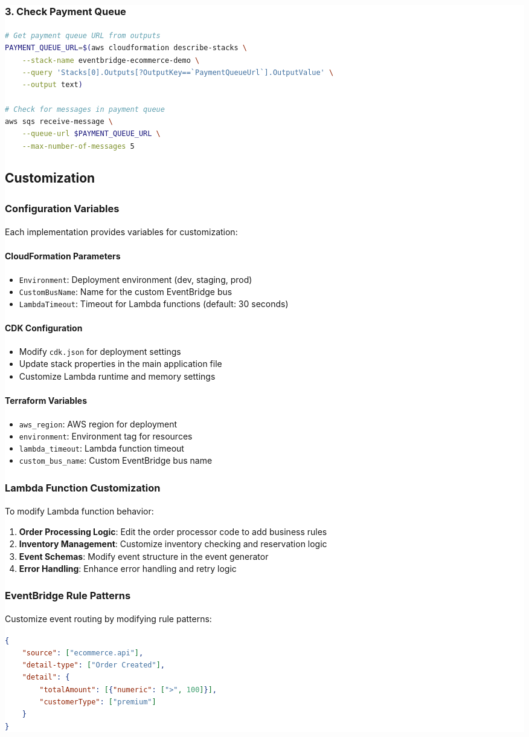 ### 3. Check Payment Queue

```bash
# Get payment queue URL from outputs
PAYMENT_QUEUE_URL=$(aws cloudformation describe-stacks \
    --stack-name eventbridge-ecommerce-demo \
    --query 'Stacks[0].Outputs[?OutputKey==`PaymentQueueUrl`].OutputValue' \
    --output text)

# Check for messages in payment queue
aws sqs receive-message \
    --queue-url $PAYMENT_QUEUE_URL \
    --max-number-of-messages 5
```

## Customization

### Configuration Variables

Each implementation provides variables for customization:

#### CloudFormation Parameters
- `Environment`: Deployment environment (dev, staging, prod)
- `CustomBusName`: Name for the custom EventBridge bus
- `LambdaTimeout`: Timeout for Lambda functions (default: 30 seconds)

#### CDK Configuration
- Modify `cdk.json` for deployment settings
- Update stack properties in the main application file
- Customize Lambda runtime and memory settings

#### Terraform Variables
- `aws_region`: AWS region for deployment
- `environment`: Environment tag for resources
- `lambda_timeout`: Lambda function timeout
- `custom_bus_name`: Custom EventBridge bus name

### Lambda Function Customization

To modify Lambda function behavior:

1. **Order Processing Logic**: Edit the order processor code to add business rules
2. **Inventory Management**: Customize inventory checking and reservation logic
3. **Event Schemas**: Modify event structure in the event generator
4. **Error Handling**: Enhance error handling and retry logic

### EventBridge Rule Patterns

Customize event routing by modifying rule patterns:

```json
{
    "source": ["ecommerce.api"],
    "detail-type": ["Order Created"],
    "detail": {
        "totalAmount": [{"numeric": [">", 100]}],
        "customerType": ["premium"]
    }
}
```
